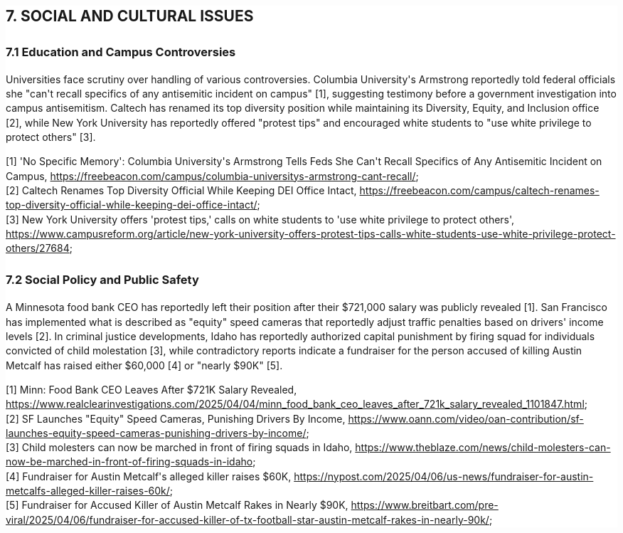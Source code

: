 
## 7. SOCIAL AND CULTURAL ISSUES

### 7.1 Education and Campus Controversies  
Universities face scrutiny over handling of various controversies. Columbia University's Armstrong reportedly told federal officials she "can't recall specifics of any antisemitic incident on campus" [1], suggesting testimony before a government investigation into campus antisemitism. Caltech has renamed its top diversity position while maintaining its Diversity, Equity, and Inclusion office [2], while New York University has reportedly offered "protest tips" and encouraged white students to "use white privilege to protect others" [3].

[1] 'No Specific Memory': Columbia University's Armstrong Tells Feds She Can't Recall Specifics of Any Antisemitic Incident on Campus, https://freebeacon.com/campus/columbia-universitys-armstrong-cant-recall/;  
[2] Caltech Renames Top Diversity Official While Keeping DEI Office Intact, https://freebeacon.com/campus/caltech-renames-top-diversity-official-while-keeping-dei-office-intact/;  
[3] New York University offers 'protest tips,' calls on white students to 'use white privilege to protect others', https://www.campusreform.org/article/new-york-university-offers-protest-tips-calls-white-students-use-white-privilege-protect-others/27684;

### 7.2 Social Policy and Public Safety  
A Minnesota food bank CEO has reportedly left their position after their $721,000 salary was publicly revealed [1]. San Francisco has implemented what is described as "equity" speed cameras that reportedly adjust traffic penalties based on drivers' income levels [2]. In criminal justice developments, Idaho has reportedly authorized capital punishment by firing squad for individuals convicted of child molestation [3], while contradictory reports indicate a fundraiser for the person accused of killing Austin Metcalf has raised either $60,000 [4] or "nearly $90K" [5].

[1] Minn: Food Bank CEO Leaves After $721K Salary Revealed, https://www.realclearinvestigations.com/2025/04/04/minn_food_bank_ceo_leaves_after_721k_salary_revealed_1101847.html;  
[2] SF Launches "Equity" Speed Cameras, Punishing Drivers By Income, https://www.oann.com/video/oan-contribution/sf-launches-equity-speed-cameras-punishing-drivers-by-income/;  
[3] Child molesters can now be marched in front of firing squads in Idaho, https://www.theblaze.com/news/child-molesters-can-now-be-marched-in-front-of-firing-squads-in-idaho;  
[4] Fundraiser for Austin Metcalf's alleged killer raises $60K, https://nypost.com/2025/04/06/us-news/fundraiser-for-austin-metcalfs-alleged-killer-raises-60k/;  
[5] Fundraiser for Accused Killer of Austin Metcalf Rakes in Nearly $90K, https://www.breitbart.com/pre-viral/2025/04/06/fundraiser-for-accused-killer-of-tx-football-star-austin-metcalf-rakes-in-nearly-90k/;

